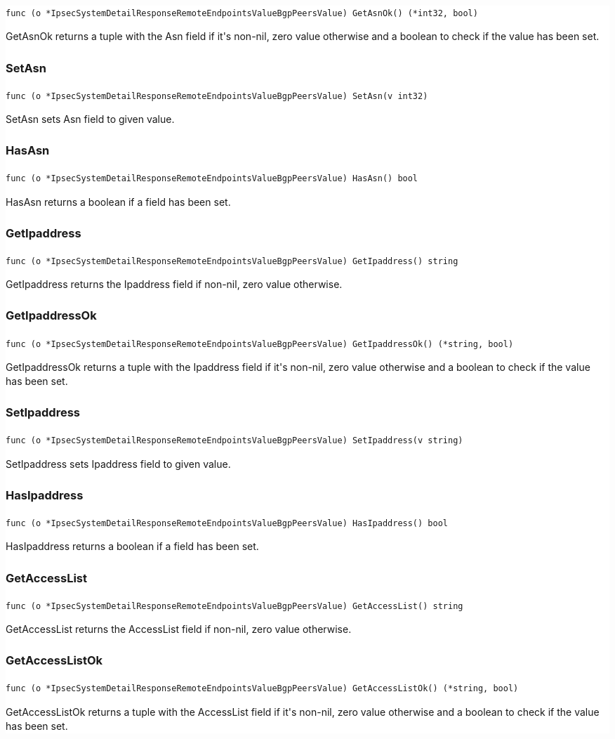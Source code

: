 `func (o *IpsecSystemDetailResponseRemoteEndpointsValueBgpPeersValue) GetAsnOk() (*int32, bool)`

GetAsnOk returns a tuple with the Asn field if it's non-nil, zero value otherwise
and a boolean to check if the value has been set.

### SetAsn

`func (o *IpsecSystemDetailResponseRemoteEndpointsValueBgpPeersValue) SetAsn(v int32)`

SetAsn sets Asn field to given value.

### HasAsn

`func (o *IpsecSystemDetailResponseRemoteEndpointsValueBgpPeersValue) HasAsn() bool`

HasAsn returns a boolean if a field has been set.

### GetIpaddress

`func (o *IpsecSystemDetailResponseRemoteEndpointsValueBgpPeersValue) GetIpaddress() string`

GetIpaddress returns the Ipaddress field if non-nil, zero value otherwise.

### GetIpaddressOk

`func (o *IpsecSystemDetailResponseRemoteEndpointsValueBgpPeersValue) GetIpaddressOk() (*string, bool)`

GetIpaddressOk returns a tuple with the Ipaddress field if it's non-nil, zero value otherwise
and a boolean to check if the value has been set.

### SetIpaddress

`func (o *IpsecSystemDetailResponseRemoteEndpointsValueBgpPeersValue) SetIpaddress(v string)`

SetIpaddress sets Ipaddress field to given value.

### HasIpaddress

`func (o *IpsecSystemDetailResponseRemoteEndpointsValueBgpPeersValue) HasIpaddress() bool`

HasIpaddress returns a boolean if a field has been set.

### GetAccessList

`func (o *IpsecSystemDetailResponseRemoteEndpointsValueBgpPeersValue) GetAccessList() string`

GetAccessList returns the AccessList field if non-nil, zero value otherwise.

### GetAccessListOk

`func (o *IpsecSystemDetailResponseRemoteEndpointsValueBgpPeersValue) GetAccessListOk() (*string, bool)`

GetAccessListOk returns a tuple with the AccessList field if it's non-nil, zero value otherwise
and a boolean to check if the value has been set.
